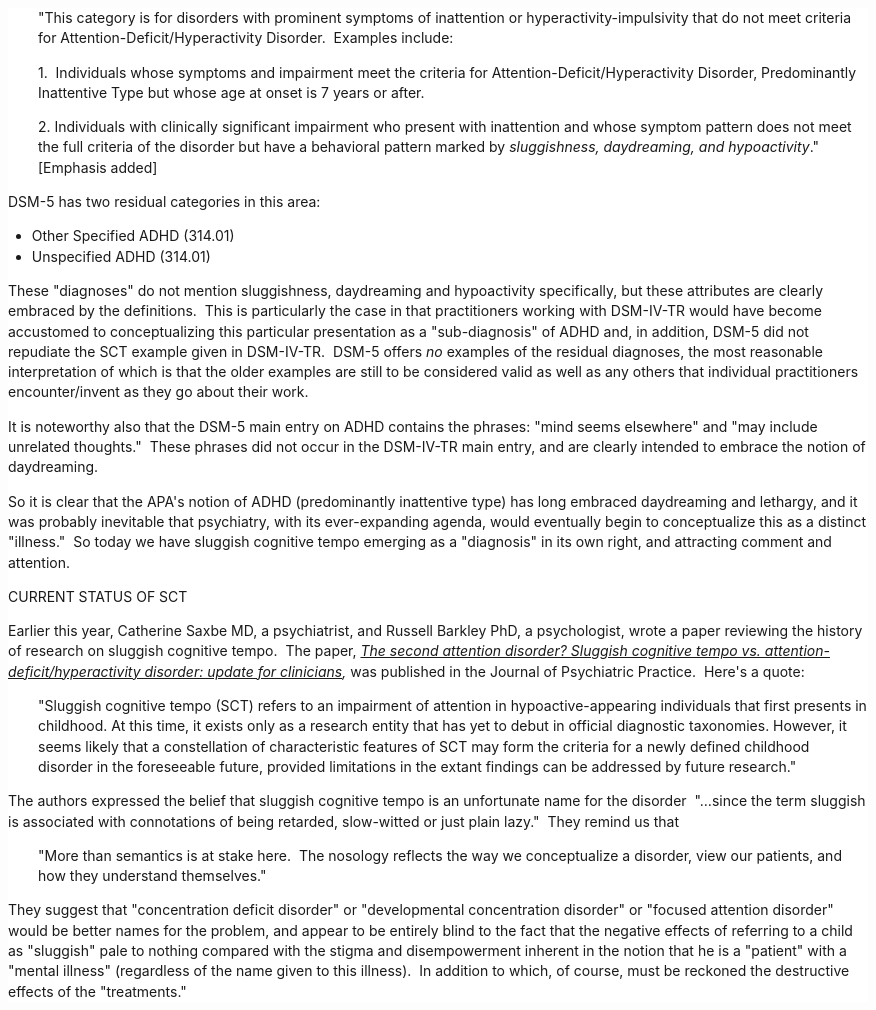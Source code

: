<p style="padding-left: 30px;">"This category is for disorders with prominent symptoms of inattention or hyperactivity-impulsivity that do not meet criteria for Attention-Deficit/Hyperactivity Disorder.  Examples include:</p>
<p style="padding-left: 30px;">1.  Individuals whose symptoms and impairment meet the criteria for Attention-Deficit/Hyperactivity Disorder, Predominantly Inattentive Type but whose age at onset is 7 years or after.</p>
<p style="padding-left: 30px;">2. Individuals with clinically significant impairment who present with inattention and whose symptom pattern does not meet the full criteria of the disorder but have a behavioral pattern marked by <em>sluggishness, daydreaming, and hypoactivity</em>." [Emphasis added]</p>
DSM-5 has two residual categories in this area:
<ul>
	<li>Other Specified ADHD (314.01)</li>
	<li>Unspecified ADHD (314.01)</li>
</ul>
These "diagnoses" do not mention sluggishness, daydreaming and hypoactivity specifically, but these attributes are clearly embraced by the definitions.  This is particularly the case in that practitioners working with DSM-IV-TR would have become accustomed to conceptualizing this particular presentation as a "sub-diagnosis" of ADHD and, in addition, DSM-5 did not repudiate the SCT example given in DSM-IV-TR.  DSM-5 offers <em>no</em> examples of the residual diagnoses, the most reasonable interpretation of which is that the older examples are still to be considered valid as well as any others that individual practitioners encounter/invent as they go about their work.

It is noteworthy also that the DSM-5 main entry on ADHD contains the phrases: "mind seems elsewhere" and "may include unrelated thoughts."  These phrases did not occur in the DSM-IV-TR main entry, and are clearly intended to embrace the notion of daydreaming.

So it is clear that the APA's notion of ADHD (predominantly inattentive type) has long embraced daydreaming and lethargy, and it was probably inevitable that psychiatry, with its ever-expanding agenda, would eventually begin to conceptualize this as a distinct "illness."  So today we have sluggish cognitive tempo emerging as a "diagnosis" in its own right, and attracting comment and attention.

CURRENT STATUS OF SCT

Earlier this year, Catherine Saxbe MD, a psychiatrist, and Russell Barkley PhD, a psychologist, wrote a paper reviewing the history of research on sluggish cognitive tempo.  The paper, <em><a href="http://www.ncbi.nlm.nih.gov/pubmed/?term=Saxbe%2C+Barkley+2014">The second attention disorder? Sluggish cognitive tempo vs. attention-deficit/hyperactivity disorder: update for clinicians</a>, </em>was published in the Journal of Psychiatric Practice.  Here's a quote:
<p style="padding-left: 30px;">"Sluggish cognitive tempo (SCT) refers to an impairment of attention in hypoactive-appearing individuals that first presents in childhood. At this time, it exists only as a research entity that has yet to debut in official diagnostic taxonomies. However, it seems likely that a constellation of characteristic features of SCT may form the criteria for a newly defined childhood disorder in the foreseeable future, provided limitations in the extant findings can be addressed by future research."</p>
The authors expressed the belief that sluggish cognitive tempo is an unfortunate name for the disorder  "…since the term sluggish is associated with connotations of being retarded, slow-witted or just plain lazy."  They remind us that
<p style="padding-left: 30px;">"More than semantics is at stake here.  The nosology reflects the way we conceptualize a disorder, view our patients, and how they understand themselves."</p>
They suggest that "concentration deficit disorder" or "developmental concentration disorder" or "focused attention disorder" would be better names for the problem, and appear to be entirely blind to the fact that the negative effects of referring to a child as "sluggish" pale to nothing compared with the stigma and disempowerment inherent in the notion that he is a "patient" with a "mental illness" (regardless of the name given to this illness).  In addition to which, of course, must be reckoned the destructive effects of the "treatments."
